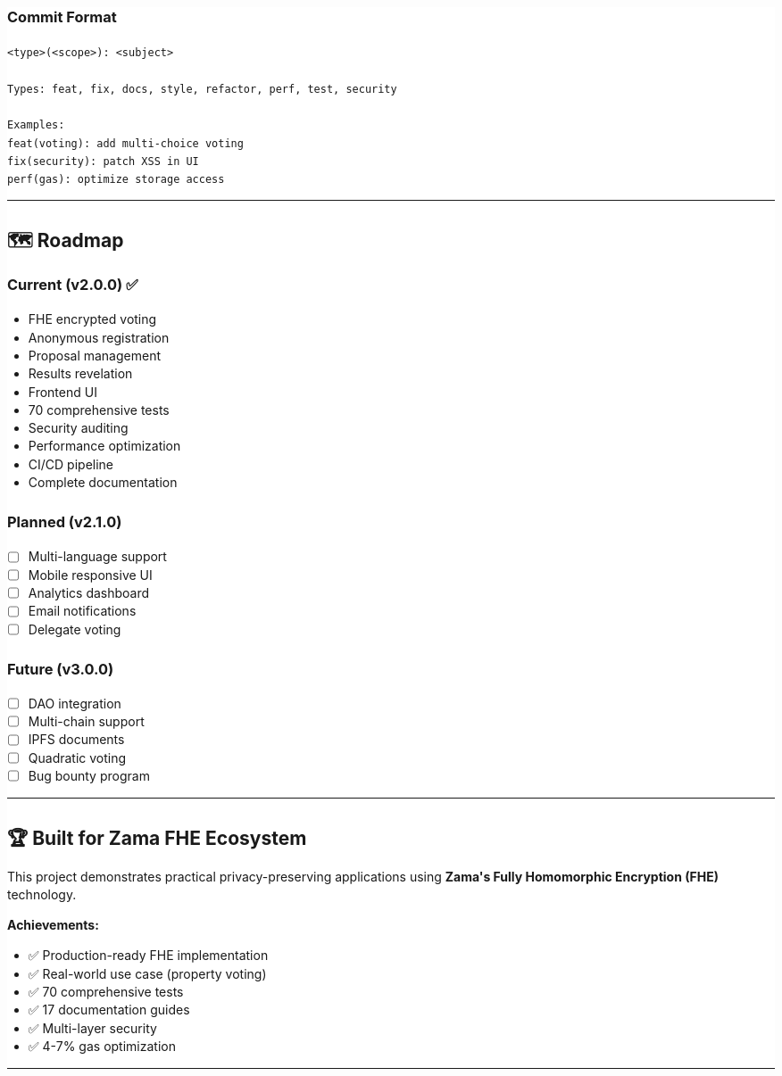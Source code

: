 ### Commit Format

```
<type>(<scope>): <subject>

Types: feat, fix, docs, style, refactor, perf, test, security

Examples:
feat(voting): add multi-choice voting
fix(security): patch XSS in UI
perf(gas): optimize storage access
```

---

## 🗺️ Roadmap

### Current (v2.0.0) ✅
- FHE encrypted voting
- Anonymous registration
- Proposal management
- Results revelation
- Frontend UI
- 70 comprehensive tests
- Security auditing
- Performance optimization
- CI/CD pipeline
- Complete documentation

### Planned (v2.1.0)
- [ ] Multi-language support
- [ ] Mobile responsive UI
- [ ] Analytics dashboard
- [ ] Email notifications
- [ ] Delegate voting

### Future (v3.0.0)
- [ ] DAO integration
- [ ] Multi-chain support
- [ ] IPFS documents
- [ ] Quadratic voting
- [ ] Bug bounty program

---

## 🏆 Built for Zama FHE Ecosystem

This project demonstrates practical privacy-preserving applications using **Zama's Fully Homomorphic Encryption (FHE)** technology.

**Achievements:**
- ✅ Production-ready FHE implementation
- ✅ Real-world use case (property voting)
- ✅ 70 comprehensive tests
- ✅ 17 documentation guides
- ✅ Multi-layer security
- ✅ 4-7% gas optimization

---